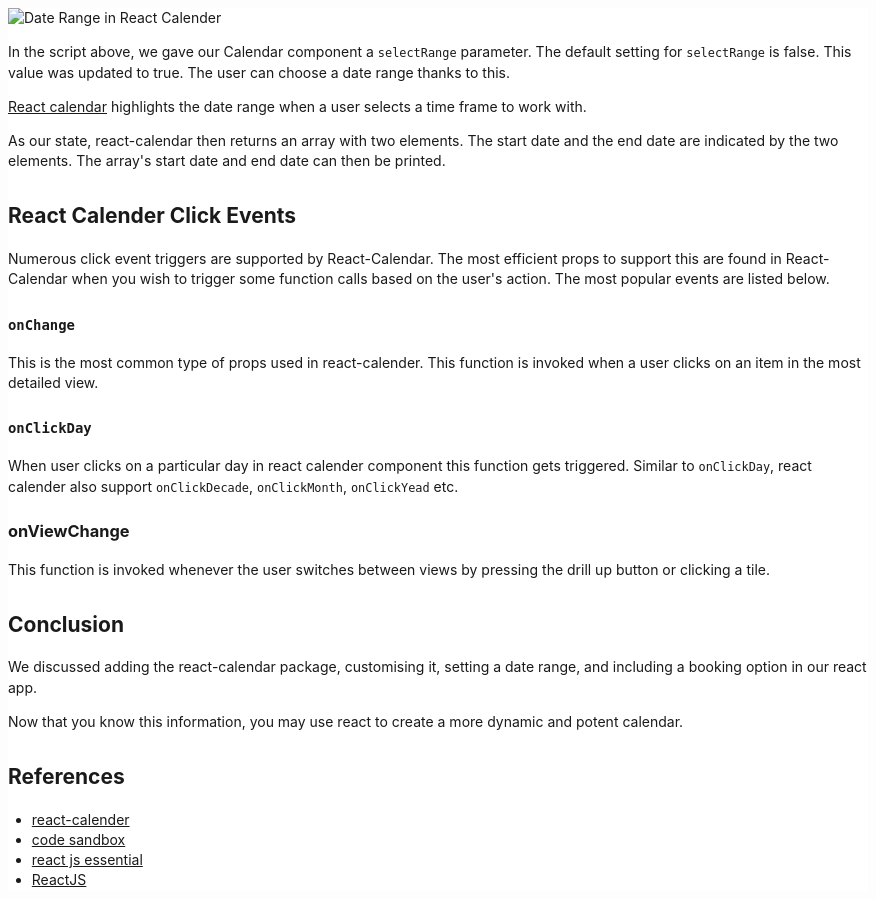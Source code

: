 ![Date Range in React Calender](./calender-range.png)

In the script above, we gave our Calendar component a `selectRange` parameter.  The default setting for `selectRange` is false.  This value was updated to true.  The user can choose a date range thanks to this.


[React calendar](React-calendar) highlights the date range when a user selects a time frame to work with.

As our state, react-calendar then returns an array with two elements.  The start date and the end date are indicated by the two elements.  The array's start date and end date can then be printed. 

## React Calender Click Events

Numerous click event triggers are supported by React-Calendar. The most efficient props to support this are found in React-Calendar when you wish to trigger some function calls based on the user's action.  The most popular events are listed below. 


### `onChange`

This is the most common type of props used in react-calender. This function is invoked when a user clicks on an item in the most detailed view. 


### `onClickDay`

When user clicks on a particular day in react calender component this function gets triggered. Similar to `onClickDay`, react calender also support `onClickDecade`, `onClickMonth`, `onClickYead` etc.

### onViewChange

This function is invoked whenever the user switches between views by pressing the drill up button or clicking a tile. 


## Conclusion

We discussed adding the react-calendar package, customising it, setting a date range, and including a booking option in our react app.


Now that you know this information, you may use react to create a more dynamic and potent calendar. 


## References

- [react-calender](https://github.com/wojtekmaj/react-calendar)
- [code sandbox](https://codesandbox.io/s/n5kb8)
- [react js essential](https://amzn.to/3TWpZJ0)
- [ReactJS](https://amzn.to/3eronqn)
